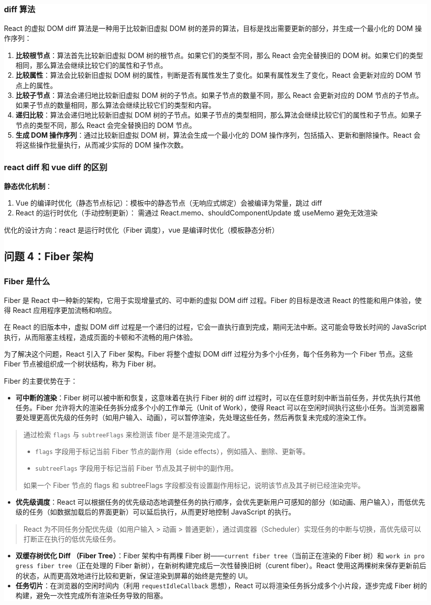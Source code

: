 ### diff 算法

React 的虚拟 DOM diff 算法是一种用于比较新旧虚拟 DOM 树的差异的算法，目标是找出需要更新的部分，并生成一个最小化的 DOM 操作序列：

1. **比较根节点**：算法首先比较新旧虚拟 DOM 树的根节点。如果它们的类型不同，那么 React 会完全替换旧的 DOM 树。如果它们的类型相同，那么算法会继续比较它们的属性和子节点。
2. **比较属性**：算法会比较新旧虚拟 DOM 树的属性，判断是否有属性发生了变化。如果有属性发生了变化，React 会更新对应的 DOM 节点上的属性。
3. **比较子节点**：算法会递归地比较新旧虚拟 DOM 树的子节点。如果子节点的数量不同，那么 React 会更新对应的 DOM 节点的子节点。如果子节点的数量相同，那么算法会继续比较它们的类型和内容。
4. **递归比较**：算法会递归地比较新旧虚拟 DOM 树的子节点。如果子节点的类型相同，那么算法会继续比较它们的属性和子节点。如果子节点的类型不同，那么 React 会完全替换旧的 DOM 节点。
5. **生成 DOM 操作序列**：通过比较新旧虚拟 DOM 树，算法会生成一个最小化的 DOM 操作序列，包括插入、更新和删除操作。React 会将这些操作批量执行，从而减少实际的 DOM 操作次数。

### react diff 和 vue diff 的区别

**静态优化机制**：

1. Vue 的编译时优化（静态节点标记）：模板中的静态节点（无响应式绑定）会被编译为常量，跳过 diff
2. React 的运行时优化（手动控制更新）： 需通过 React.memo、shouldComponentUpdate 或 useMemo 避免无效渲染

优化的设计方向：react 是运行时优化（Fiber 调度），vue 是编译时优化（模板静态分析）

## 问题 4：Fiber 架构

### Fiber 是什么

Fiber 是 React 中一种新的架构，它用于实现增量式的、可中断的虚拟 DOM diff 过程。Fiber 的目标是改进 React 的性能和用户体验，使得 React 应用程序更加流畅和响应。

在 React 的旧版本中，虚拟 DOM diff 过程是一个递归的过程，它会一直执行直到完成，期间无法中断。这可能会导致长时间的 JavaScript 执行，从而阻塞主线程，造成页面的卡顿和不流畅的用户体验。

为了解决这个问题，React 引入了 Fiber 架构。Fiber 将整个虚拟 DOM diff 过程分为多个小任务，每个任务称为一个 Fiber 节点。这些 Fiber 节点被组织成一个树状结构，称为 Fiber 树。

Fiber 的主要优势在于：

- **可中断的渲染**：Fiber 树可以被中断和恢复，这意味着在执行 Fiber 树的 diff 过程时，可以在任意时刻中断当前任务，并优先执行其他任务。Fiber 允许将大的渲染任务拆分成多个小的工作单元（Unit of Work），使得 React 可以在空闲时间执行这些小任务。当浏览器需要处理更高优先级的任务时（如用户输入、动画），可以暂停渲染，先处理这些任务，然后再恢复未完成的渲染工作。

> 通过检索 `flags` 与 `subtreeFlags` 来检测该 fiber 是不是渲染完成了。
>
> - `flags` 字段用于标记当前 Fiber 节点的副作用（side effects），例如插入、删除、更新等。
>
> - `subtreeFlags` 字段用于标记当前 Fiber 节点及其子树中的副作用。
>
> 如果一个 Fiber 节点的 flags 和 subtreeFlags 字段都没有设置副作用标记，说明该节点及其子树已经渲染完毕。

- **优先级调度**：React 可以根据任务的优先级动态地调整任务的执行顺序，会优先更新用户可感知的部分（如动画、用户输入），而低优先级的任务（如数据加载后的界面更新）可以延后执行，从而更好地控制 JavaScript 的执行。

> React 为不同任务分配优先级（如用户输入 > 动画 > 普通更新），通过调度器（Scheduler）实现任务的中断与切换，高优先级可以打断正在执行的低优先级任务。

- **双缓存树优化 Diff （Fiber Tree）**：Fiber 架构中有两棵 Fiber 树——`current fiber tree`（当前正在渲染的 Fiber 树）和 `work in progress fiber tree`（正在处理的 Fiber 新树），在新树构建完成后一次性替换旧树（curent fiber）。React 使用这两棵树来保存更新前后的状态，从而更高效地进行比较和更新，保证渲染到屏幕的始终是完整的 UI。
- **任务切片**：在浏览器的空闲时间内（利用 `requestIdleCallback` 思想），React 可以将渲染任务拆分成多个小片段，逐步完成 Fiber 树的构建，避免一次性完成所有渲染任务导致的阻塞。
